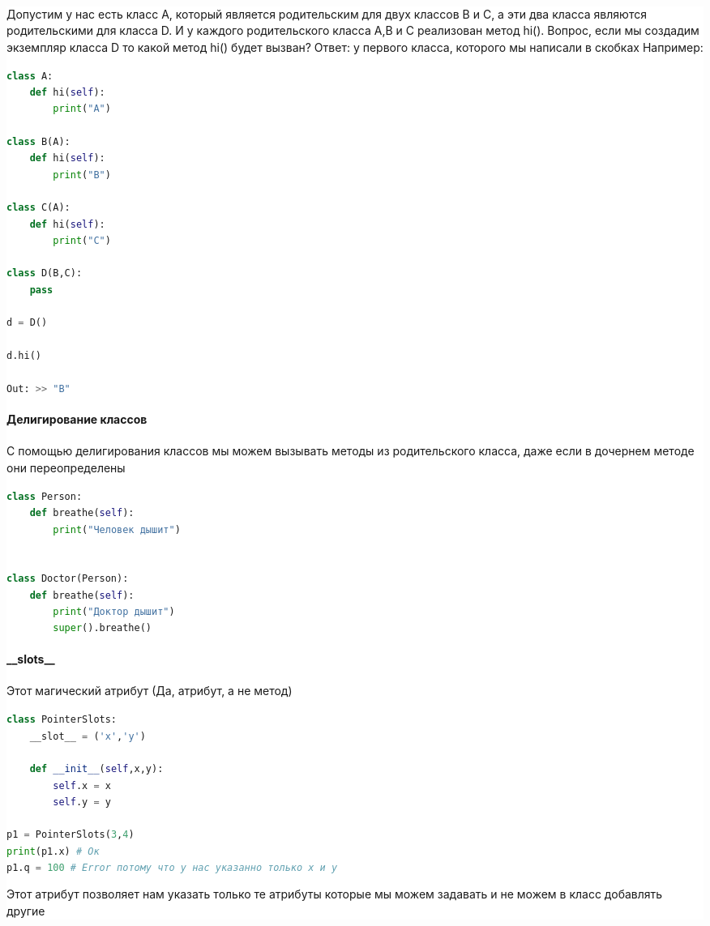 Допустим у нас есть класс А, который является родительским для двух классов B и C, а эти два класса являются родительскими для класса D. И у каждого родительского класса А,В и С реализован метод hi(). Вопрос, если мы создадим экземпляр класса D то какой метод hi() будет вызван?
Ответ: у первого класса, которого мы написали в скобках
Например:
```py
class A:
    def hi(self):
        print("A")

class B(A):
    def hi(self):
        print("B")

class C(A):
    def hi(self):
        print("C")

class D(B,C):
    pass

d = D()

d.hi()

Out: >> "B"
```
#### Делигирование классов
С помощью делигирования классов мы можем вызывать методы из родительского класса, даже если в дочернем методе они переопределены
```py
class Person:
    def breathe(self):
        print("Человек дышит")

    
class Doctor(Person):
    def breathe(self):
        print("Доктор дышит")
        super().breathe()
```
#### \_\_slots__
Этот магический атрибут (Да, атрибут, а не метод)
```py
class PointerSlots:
    __slot__ = ('x','y')

    def __init__(self,x,y):
        self.x = x
        self.y = y
    
p1 = PointerSlots(3,4)
print(p1.x) # Ок
p1.q = 100 # Error потому что у нас указанно только x и y
```
Этот атрибут позволяет нам указать только те атрибуты которые мы можем задавать и не можем в класс добавлять другие
